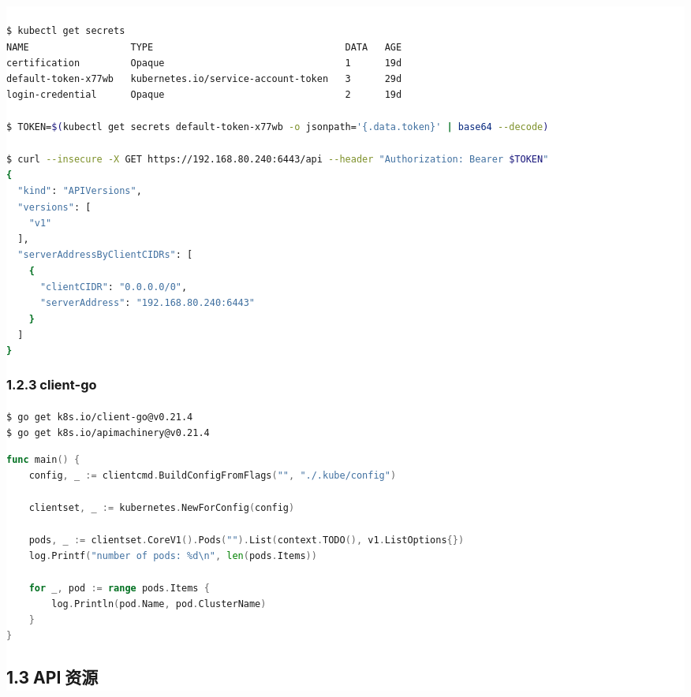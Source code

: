 ```bash

$ kubectl get secrets
NAME                  TYPE                                  DATA   AGE
certification         Opaque                                1      19d
default-token-x77wb   kubernetes.io/service-account-token   3      29d
login-credential      Opaque                                2      19d

$ TOKEN=$(kubectl get secrets default-token-x77wb -o jsonpath='{.data.token}' | base64 --decode)

$ curl --insecure -X GET https://192.168.80.240:6443/api --header "Authorization: Bearer $TOKEN"
{
  "kind": "APIVersions",
  "versions": [
    "v1"
  ],
  "serverAddressByClientCIDRs": [
    {
      "clientCIDR": "0.0.0.0/0",
      "serverAddress": "192.168.80.240:6443"
    }
  ]
}
```



### 1.2.3 client-go

```bash
$ go get k8s.io/client-go@v0.21.4
$ go get k8s.io/apimachinery@v0.21.4
```



```go
func main() {
	config, _ := clientcmd.BuildConfigFromFlags("", "./.kube/config")

	clientset, _ := kubernetes.NewForConfig(config)

	pods, _ := clientset.CoreV1().Pods("").List(context.TODO(), v1.ListOptions{})
	log.Printf("number of pods: %d\n", len(pods.Items))

	for _, pod := range pods.Items {
		log.Println(pod.Name, pod.ClusterName)
	}
}
```



## 1.3 API 资源
